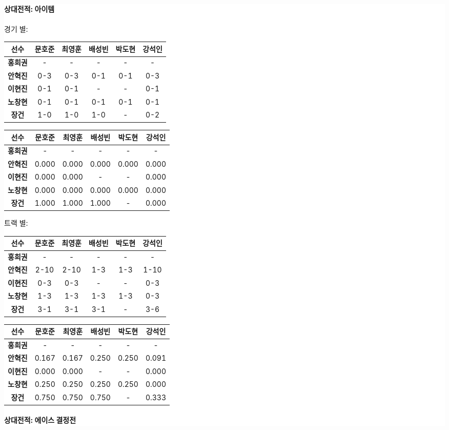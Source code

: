 #### 상대전적: 아이템


경기 별: 

| 선수 | __문호준__ | __최영훈__ | __배성빈__ | __박도현__ | __강석인__ |
|:---:|:---:|:---:|:---:|:---:|:---:|
| __홍희권__ | - | - | - | - | - |
| __안혁진__ | 0-3 | 0-3 | 0-1 | 0-1 | 0-3 |
| __이현진__ | 0-1 | 0-1 | - | - | 0-1 |
| __노창현__ | 0-1 | 0-1 | 0-1 | 0-1 | 0-1 |
| __장건__ | 1-0 | 1-0 | 1-0 | - | 0-2 |

| 선수 | __문호준__ | __최영훈__ | __배성빈__ | __박도현__ | __강석인__ |
|:---:|:---:|:---:|:---:|:---:|:---:|
| __홍희권__ | - | - | - | - | - |
| __안혁진__ | 0.000 | 0.000 | 0.000 | 0.000 | 0.000 |
| __이현진__ | 0.000 | 0.000 | - | - | 0.000 |
| __노창현__ | 0.000 | 0.000 | 0.000 | 0.000 | 0.000 |
| __장건__ | 1.000 | 1.000 | 1.000 | - | 0.000 |

트랙 별: 

| 선수 | __문호준__ | __최영훈__ | __배성빈__ | __박도현__ | __강석인__ |
|:---:|:---:|:---:|:---:|:---:|:---:|
| __홍희권__ | - | - | - | - | - |
| __안혁진__ | 2-10 | 2-10 | 1-3 | 1-3 | 1-10 |
| __이현진__ | 0-3 | 0-3 | - | - | 0-3 |
| __노창현__ | 1-3 | 1-3 | 1-3 | 1-3 | 0-3 |
| __장건__ | 3-1 | 3-1 | 3-1 | - | 3-6 |

| 선수 | __문호준__ | __최영훈__ | __배성빈__ | __박도현__ | __강석인__ |
|:---:|:---:|:---:|:---:|:---:|:---:|
| __홍희권__ | - | - | - | - | - |
| __안혁진__ | 0.167 | 0.167 | 0.250 | 0.250 | 0.091 |
| __이현진__ | 0.000 | 0.000 | - | - | 0.000 |
| __노창현__ | 0.250 | 0.250 | 0.250 | 0.250 | 0.000 |
| __장건__ | 0.750 | 0.750 | 0.750 | - | 0.333 |

#### 상대전적: 에이스 결정전
